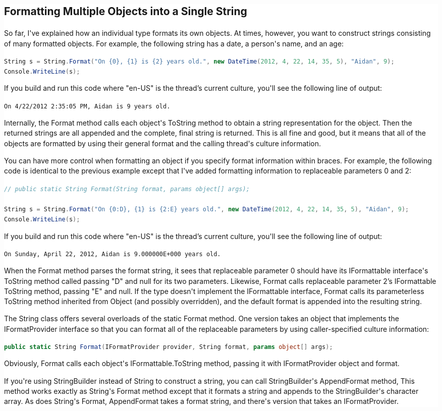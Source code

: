 ## Formatting Multiple Objects into a Single String

So far, I've explained how an individual type formats its own objects. At times, however, you want to construct strings consisting of many formatted objects. For example, the following string has a date, a person's name, and an age:
```C#
String s = String.Format("On {0}, {1} is {2} years old.", new DateTime(2012, 4, 22, 14, 35, 5), "Aidan", 9);
Console.WriteLine(s);
```
If you build and run this code where "en-US" is the thread’s current culture, you'll see the following line of output:
```
On 4/22/2012 2:35:05 PM, Aidan is 9 years old.
```

Internally, the Format method calls each object's ToString method to obtain a string representation for the object. Then the returned strings are all appended and the complete, final string is returned. This is all fine and good, but it means that all of the objects are formatted by using their general format and the calling thread's culture information.

You can have more control when formatting an object if you specify format information within braces. For example, the following code is identical to the previous example except that I've added formatting information to replaceable parameters 0 and 2:
```C#
// public static String Format(String format, params object[] args);

String s = String.Format("On {0:D}, {1} is {2:E} years old.", new DateTime(2012, 4, 22, 14, 35, 5), "Aidan", 9);
Console.WriteLine(s);
```
If you build and run this code where "en-US" is the thread’s current culture, you'll see the following line of output:
```
On Sunday, April 22, 2012, Aidan is 9.000000E+000 years old.
```
When the Format method parses the format string, it sees that replaceable parameter 0 should have its IFormattable interface's ToString method called passing "D" and null for its two parameters. Likewise, Format calls replaceable parameter 2’s IFormattable ToString method, passing "E" and null. If the type doesn't implement the IFormattable interface, Format calls its parameterless ToString method inherited from Object (and possibly overridden), and the default format
is appended into the resulting string.

The String class offers several overloads of the static Format method. One version takes an object that implements the IFormatProvider interface so that you can format all of the replaceable parameters by using caller-specified culture information:
```C#
public static String Format(IFormatProvider provider, String format, params object[] args);
```
Obviously, Format calls each object's IFormattable.ToString method, passing it with IFormatProvider object and format.

If you're using StringBuilder instead of String to construct a string, you can call StringBuilder's AppendFormat method, This method works exactly as String's Format method except that it formats a string and appends to the StringBuilder's character array. As does String's Format, AppendFormat takes a format string, and there's version that takes an IFormatProvider.
